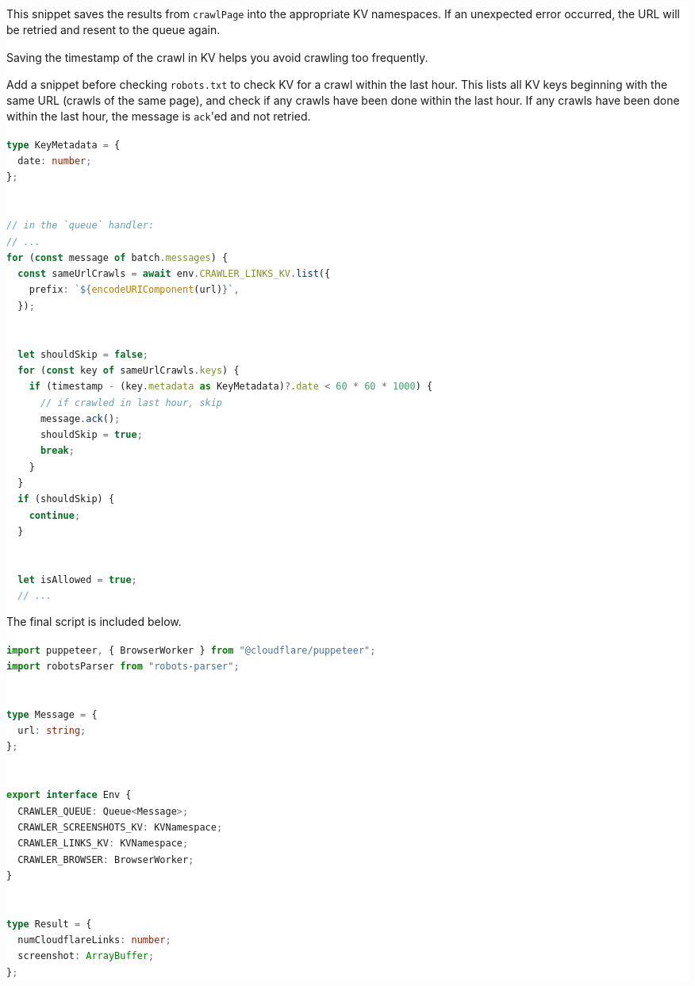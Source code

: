 This snippet saves the results from `crawlPage` into the appropriate KV namespaces. If an unexpected error occurred, the URL will be retried and resent to the queue again.

Saving the timestamp of the crawl in KV helps you avoid crawling too frequently.

Add a snippet before checking `robots.txt` to check KV for a crawl within the last hour. This lists all KV keys beginning with the same URL (crawls of the same page), and check if any crawls have been done within the last hour. If any crawls have been done within the last hour, the message is `ack`'ed and not retried.

```ts
type KeyMetadata = {
  date: number;
};


// in the `queue` handler:
// ...
for (const message of batch.messages) {
  const sameUrlCrawls = await env.CRAWLER_LINKS_KV.list({
    prefix: `${encodeURIComponent(url)}`,
  });


  let shouldSkip = false;
  for (const key of sameUrlCrawls.keys) {
    if (timestamp - (key.metadata as KeyMetadata)?.date < 60 * 60 * 1000) {
      // if crawled in last hour, skip
      message.ack();
      shouldSkip = true;
      break;
    }
  }
  if (shouldSkip) {
    continue;
  }


  let isAllowed = true;
  // ...
```

The final script is included below.

```ts
import puppeteer, { BrowserWorker } from "@cloudflare/puppeteer";
import robotsParser from "robots-parser";


type Message = {
  url: string;
};


export interface Env {
  CRAWLER_QUEUE: Queue<Message>;
  CRAWLER_SCREENSHOTS_KV: KVNamespace;
  CRAWLER_LINKS_KV: KVNamespace;
  CRAWLER_BROWSER: BrowserWorker;
}


type Result = {
  numCloudflareLinks: number;
  screenshot: ArrayBuffer;
};
```